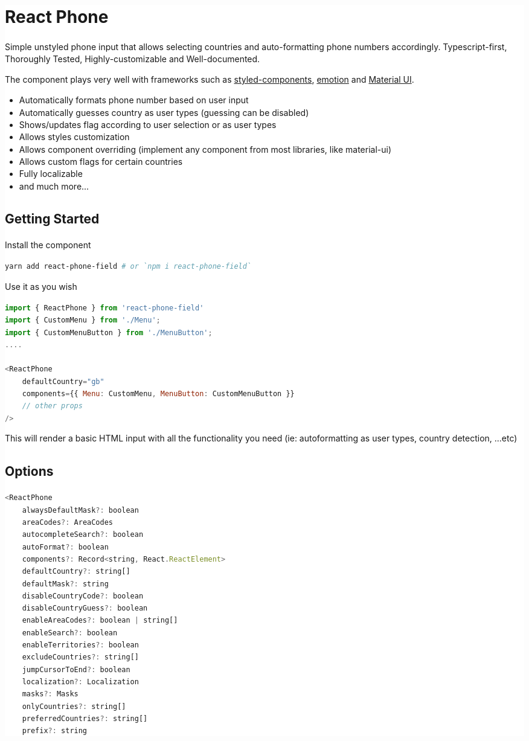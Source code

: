 # React Phone

Simple unstyled phone input that allows selecting countries and auto-formatting phone numbers accordingly. Typescript-first, Thoroughly Tested, Highly-customizable and Well-documented.

The component plays very well with frameworks such as [styled-components](https://styled-components.com), [emotion](https://emotion.sh) and [Material UI](https://material-ui.com).

- Automatically formats phone number based on user input
- Automatically guesses country as user types (guessing can be disabled)
- Shows/updates flag according to user selection or as user types
- Allows styles customization
- Allows component overriding (implement any component from most libraries, like material-ui)
- Allows custom flags for certain countries
- Fully localizable
- and much more...

## Getting Started

Install the component

```bash
yarn add react-phone-field # or `npm i react-phone-field`
```

Use it as you wish

```js
import { ReactPhone } from 'react-phone-field'
import { CustomMenu } from './Menu';
import { CustomMenuButton } from './MenuButton';
....

<ReactPhone 
    defaultCountry="gb"
    components={{ Menu: CustomMenu, MenuButton: CustomMenuButton }}
    // other props
/>
```

This will render a basic HTML input with all the functionality you need (ie: autoformatting as user types, country detection, ...etc)

## Options

```js
<ReactPhone 
    alwaysDefaultMask?: boolean
    areaCodes?: AreaCodes
    autocompleteSearch?: boolean
    autoFormat?: boolean
    components?: Record<string, React.ReactElement>
    defaultCountry?: string[]
    defaultMask?: string
    disableCountryCode?: boolean
    disableCountryGuess?: boolean
    enableAreaCodes?: boolean | string[]
    enableSearch?: boolean
    enableTerritories?: boolean
    excludeCountries?: string[]
    jumpCursorToEnd?: boolean
    localization?: Localization
    masks?: Masks
    onlyCountries?: string[]
    preferredCountries?: string[]
    prefix?: string
```